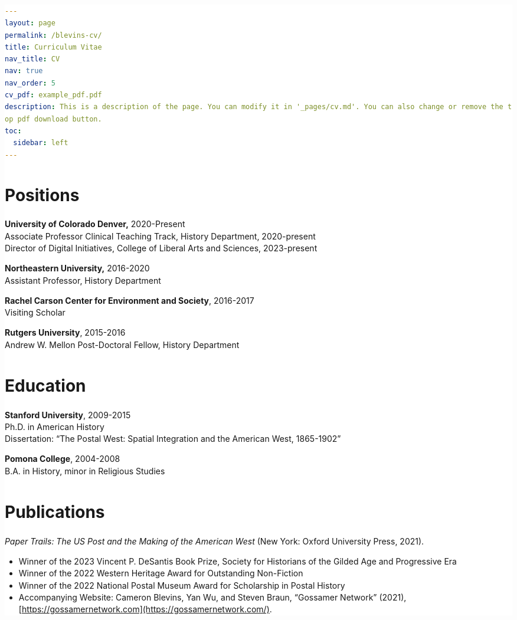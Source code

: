 ```yaml
---
layout: page
permalink: /blevins-cv/
title: Curriculum Vitae
nav_title: CV
nav: true
nav_order: 5
cv_pdf: example_pdf.pdf
description: This is a description of the page. You can modify it in '_pages/cv.md'. You can also change or remove the top pdf download button.
toc:
  sidebar: left
---
```


# Positions

**University of Colorado Denver,** 2020-Present  
Associate Professor Clinical Teaching Track, History Department, 2020-present  
Director of Digital Initiatives, College of Liberal Arts and Sciences, 2023-present

**Northeastern University,** 2016-2020  
Assistant Professor, History Department

**Rachel Carson Center for Environment and Society**, 2016-2017  
Visiting Scholar

**Rutgers University**, 2015-2016  
Andrew W. Mellon Post-Doctoral Fellow, History Department

# Education

**Stanford University**, 2009-2015  
Ph.D. in American History  
Dissertation: “The Postal West: Spatial Integration and the American West, 1865-1902”

**Pomona College**, 2004-2008  
B.A. in History, minor in Religious Studies

# Publications

_Paper Trails: The US Post and the Making of the American West_ (New York: Oxford University Press, 2021).

- Winner of the 2023 Vincent P. DeSantis Book Prize, Society for Historians of the Gilded Age and Progressive Era
- Winner of the 2022 Western Heritage Award for Outstanding Non-Fiction
- Winner of the 2022 National Postal Museum Award for Scholarship in Postal History
- Accompanying Website: Cameron Blevins, Yan Wu, and Steven Braun, “Gossamer Network” (2021), [https://gossamernetwork.com](https://gossamernetwork.com/).

